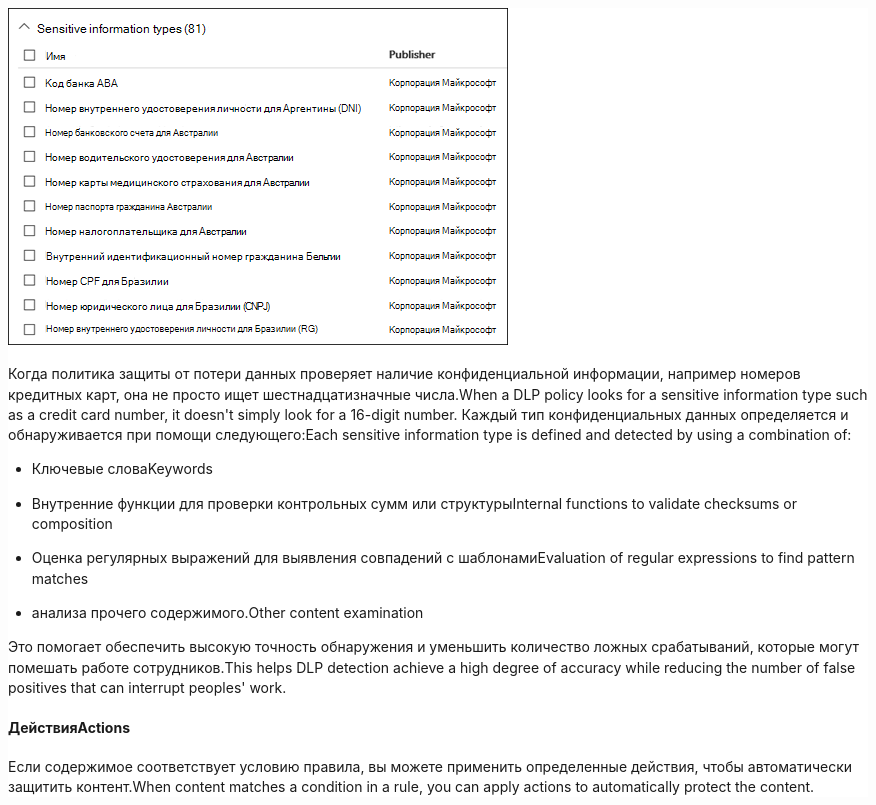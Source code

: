 ![Список доступных типов конфиденциальной информации](../media/3eaa9911-bc94-44be-902f-363dbf3b07fe.png)
  
<span data-ttu-id="3d17c-177">Когда политика защиты от потери данных проверяет наличие конфиденциальной информации, например номеров кредитных карт, она не просто ищет шестнадцатизначные числа.</span><span class="sxs-lookup"><span data-stu-id="3d17c-177">When a DLP policy looks for a sensitive information type such as a credit card number, it doesn't simply look for a 16-digit number.</span></span> <span data-ttu-id="3d17c-178">Каждый тип конфиденциальных данных определяется и обнаруживается при помощи следующего:</span><span class="sxs-lookup"><span data-stu-id="3d17c-178">Each sensitive information type is defined and detected by using a combination of:</span></span>
  
- <span data-ttu-id="3d17c-179">Ключевые слова</span><span class="sxs-lookup"><span data-stu-id="3d17c-179">Keywords</span></span>
    
- <span data-ttu-id="3d17c-180">	Внутренние функции для проверки контрольных сумм или структуры</span><span class="sxs-lookup"><span data-stu-id="3d17c-180">Internal functions to validate checksums or composition</span></span>
    
- <span data-ttu-id="3d17c-181">Оценка регулярных выражений для выявления совпадений с шаблонами</span><span class="sxs-lookup"><span data-stu-id="3d17c-181">Evaluation of regular expressions to find pattern matches</span></span>
    
- <span data-ttu-id="3d17c-182">анализа прочего содержимого.</span><span class="sxs-lookup"><span data-stu-id="3d17c-182">Other content examination</span></span>
    
<span data-ttu-id="3d17c-183">Это помогает обеспечить высокую точность обнаружения и уменьшить количество ложных срабатываний, которые могут помешать работе сотрудников.</span><span class="sxs-lookup"><span data-stu-id="3d17c-183">This helps DLP detection achieve a high degree of accuracy while reducing the number of false positives that can interrupt peoples' work.</span></span>
  
#### <a name="actions"></a><span data-ttu-id="3d17c-184">Действия</span><span class="sxs-lookup"><span data-stu-id="3d17c-184">Actions</span></span>

<span data-ttu-id="3d17c-185">Если содержимое соответствует условию правила, вы можете применить определенные действия, чтобы автоматически защитить контент.</span><span class="sxs-lookup"><span data-stu-id="3d17c-185">When content matches a condition in a rule, you can apply actions to automatically protect the content.</span></span>
  